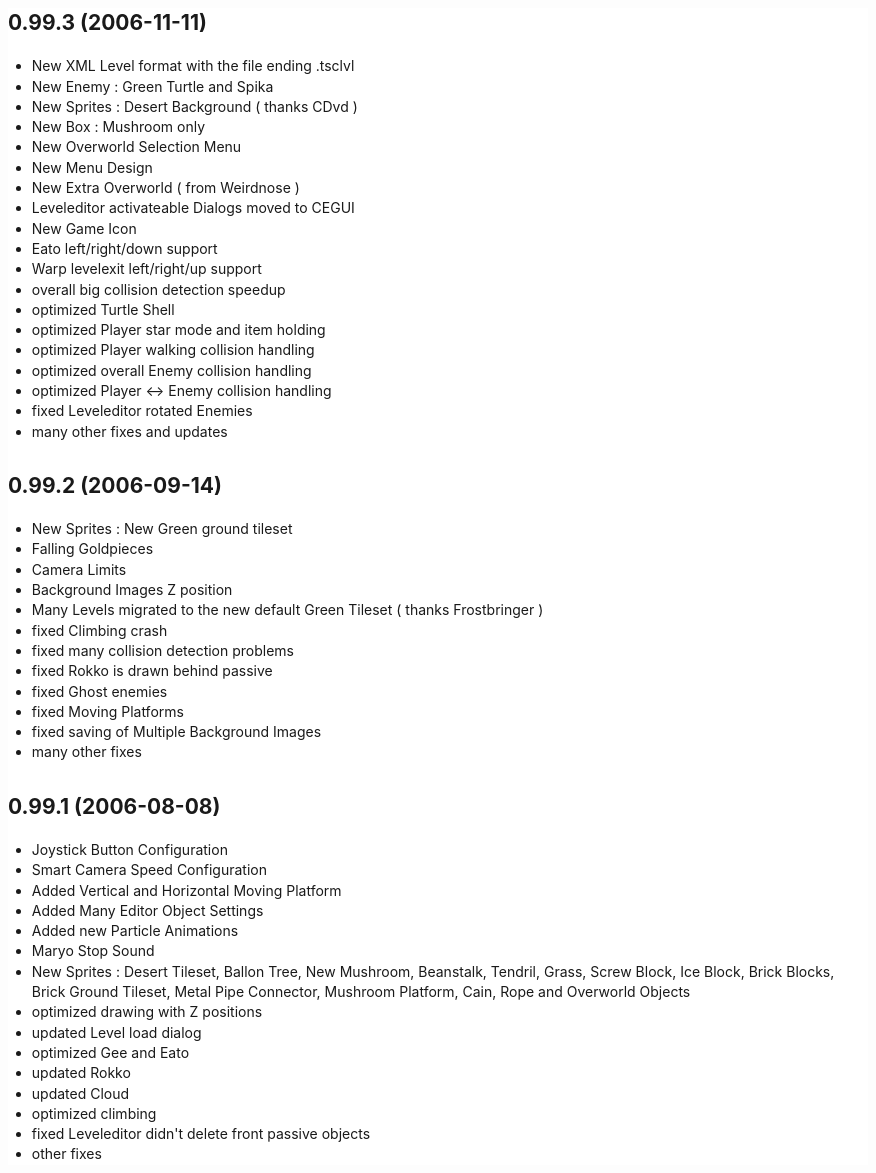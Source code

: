 0.99.3 (2006-11-11)
-------------------

* New XML Level format with the file ending .tsclvl
* New Enemy : Green Turtle and Spika 
* New Sprites : Desert Background ( thanks CDvd )
* New Box : Mushroom only
* New Overworld Selection Menu
* New Menu Design
* New Extra Overworld ( from Weirdnose )
* Leveleditor activateable Dialogs moved to CEGUI
* New Game Icon
* Eato left/right/down support
* Warp levelexit left/right/up support
* overall big collision detection speedup
* optimized Turtle Shell
* optimized Player star mode and item holding
* optimized Player walking collision handling
* optimized overall Enemy collision handling
* optimized Player &lt;-&gt; Enemy collision handling
* fixed Leveleditor rotated Enemies
* many other fixes and updates

0.99.2 (2006-09-14)
-------------------

* New Sprites : New Green ground tileset
* Falling Goldpieces
* Camera Limits
* Background Images Z position
* Many Levels migrated to the new default Green Tileset ( thanks Frostbringer )
* fixed Climbing crash
* fixed many collision detection problems
* fixed Rokko is drawn behind passive
* fixed Ghost enemies
* fixed Moving Platforms
* fixed saving of Multiple Background Images
* many other fixes

0.99.1 (2006-08-08)
-------------------

* Joystick Button Configuration
* Smart Camera Speed Configuration
* Added Vertical and Horizontal Moving Platform
* Added Many Editor Object Settings
* Added new Particle Animations
* Maryo Stop Sound
* New Sprites : Desert Tileset, Ballon Tree, New Mushroom, Beanstalk, Tendril, Grass, Screw Block, Ice Block, Brick Blocks, Brick Ground Tileset, Metal Pipe Connector, Mushroom Platform, Cain, Rope and Overworld Objects
* optimized drawing with Z positions
* updated Level load dialog
* optimized Gee and Eato
* updated Rokko
* updated Cloud
* optimized climbing
* fixed Leveleditor didn't delete front passive objects
* other fixes
